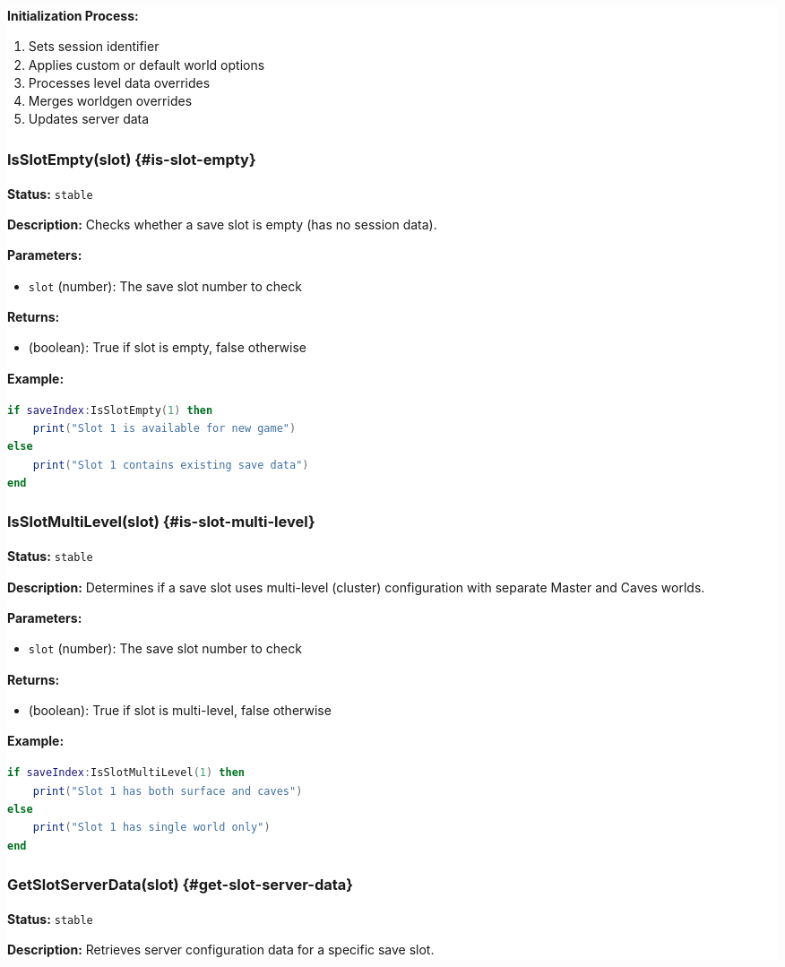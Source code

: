 **Initialization Process:**
1. Sets session identifier
2. Applies custom or default world options
3. Processes level data overrides
4. Merges worldgen overrides
5. Updates server data

### IsSlotEmpty(slot) {#is-slot-empty}

**Status:** `stable`

**Description:**
Checks whether a save slot is empty (has no session data).

**Parameters:**
- `slot` (number): The save slot number to check

**Returns:**
- (boolean): True if slot is empty, false otherwise

**Example:**
```lua
if saveIndex:IsSlotEmpty(1) then
    print("Slot 1 is available for new game")
else
    print("Slot 1 contains existing save data")
end
```

### IsSlotMultiLevel(slot) {#is-slot-multi-level}

**Status:** `stable`

**Description:**
Determines if a save slot uses multi-level (cluster) configuration with separate Master and Caves worlds.

**Parameters:**
- `slot` (number): The save slot number to check

**Returns:**
- (boolean): True if slot is multi-level, false otherwise

**Example:**
```lua
if saveIndex:IsSlotMultiLevel(1) then
    print("Slot 1 has both surface and caves")
else
    print("Slot 1 has single world only")
end
```

### GetSlotServerData(slot) {#get-slot-server-data}

**Status:** `stable`

**Description:**
Retrieves server configuration data for a specific save slot.
